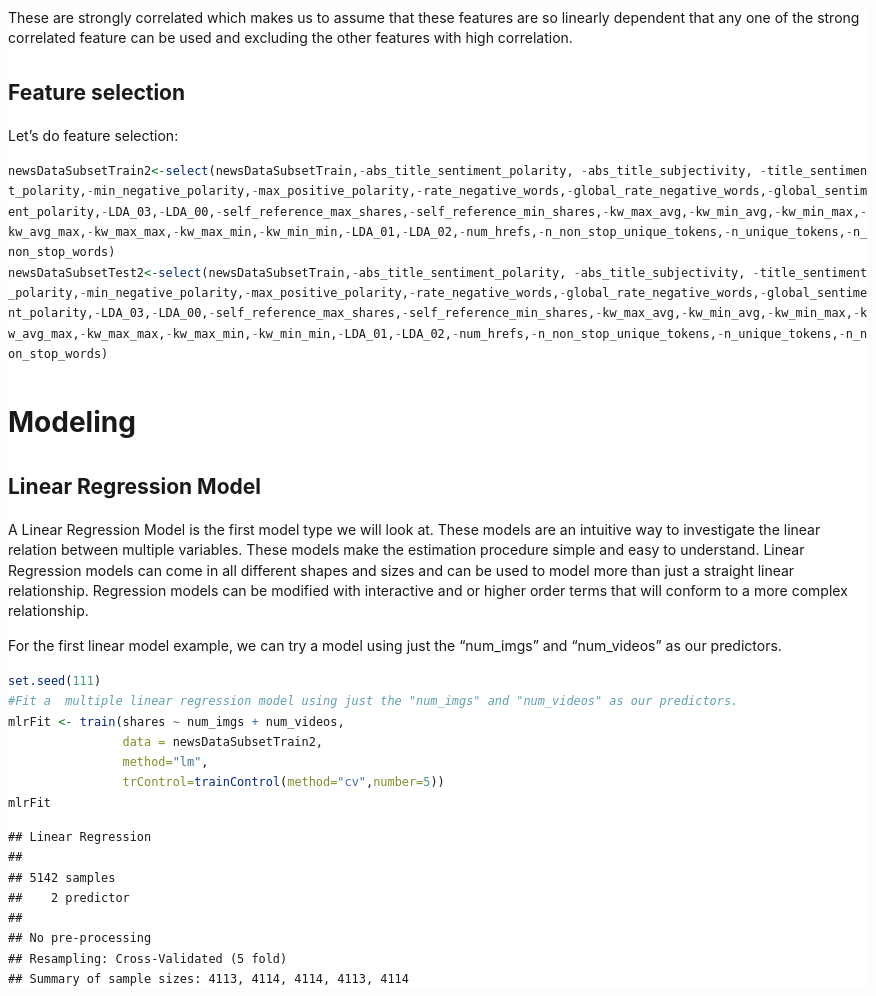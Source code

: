 These are strongly correlated which makes us to assume that these
features are so linearly dependent that any one of the strong correlated
feature can be used and excluding the other features with high
correlation.

## Feature selection

Let’s do feature selection:

``` r
newsDataSubsetTrain2<-select(newsDataSubsetTrain,-abs_title_sentiment_polarity, -abs_title_subjectivity, -title_sentiment_polarity,-min_negative_polarity,-max_positive_polarity,-rate_negative_words,-global_rate_negative_words,-global_sentiment_polarity,-LDA_03,-LDA_00,-self_reference_max_shares,-self_reference_min_shares,-kw_max_avg,-kw_min_avg,-kw_min_max,-kw_avg_max,-kw_max_max,-kw_max_min,-kw_min_min,-LDA_01,-LDA_02,-num_hrefs,-n_non_stop_unique_tokens,-n_unique_tokens,-n_non_stop_words)
newsDataSubsetTest2<-select(newsDataSubsetTrain,-abs_title_sentiment_polarity, -abs_title_subjectivity, -title_sentiment_polarity,-min_negative_polarity,-max_positive_polarity,-rate_negative_words,-global_rate_negative_words,-global_sentiment_polarity,-LDA_03,-LDA_00,-self_reference_max_shares,-self_reference_min_shares,-kw_max_avg,-kw_min_avg,-kw_min_max,-kw_avg_max,-kw_max_max,-kw_max_min,-kw_min_min,-LDA_01,-LDA_02,-num_hrefs,-n_non_stop_unique_tokens,-n_unique_tokens,-n_non_stop_words)
```

# Modeling

## Linear Regression Model

A Linear Regression Model is the first model type we will look at. These
models are an intuitive way to investigate the linear relation between
multiple variables. These models make the estimation procedure simple
and easy to understand. Linear Regression models can come in all
different shapes and sizes and can be used to model more than just a
straight linear relationship. Regression models can be modified with
interactive and or higher order terms that will conform to a more
complex relationship.

For the first linear model example, we can try a model using just the
“num\_imgs” and “num\_videos” as our predictors.

``` r
set.seed(111)
#Fit a  multiple linear regression model using just the "num_imgs" and "num_videos" as our predictors. 
mlrFit <- train(shares ~ num_imgs + num_videos, 
                data = newsDataSubsetTrain2, 
                method="lm",
                trControl=trainControl(method="cv",number=5))
mlrFit
```

    ## Linear Regression 
    ## 
    ## 5142 samples
    ##    2 predictor
    ## 
    ## No pre-processing
    ## Resampling: Cross-Validated (5 fold) 
    ## Summary of sample sizes: 4113, 4114, 4114, 4113, 4114 